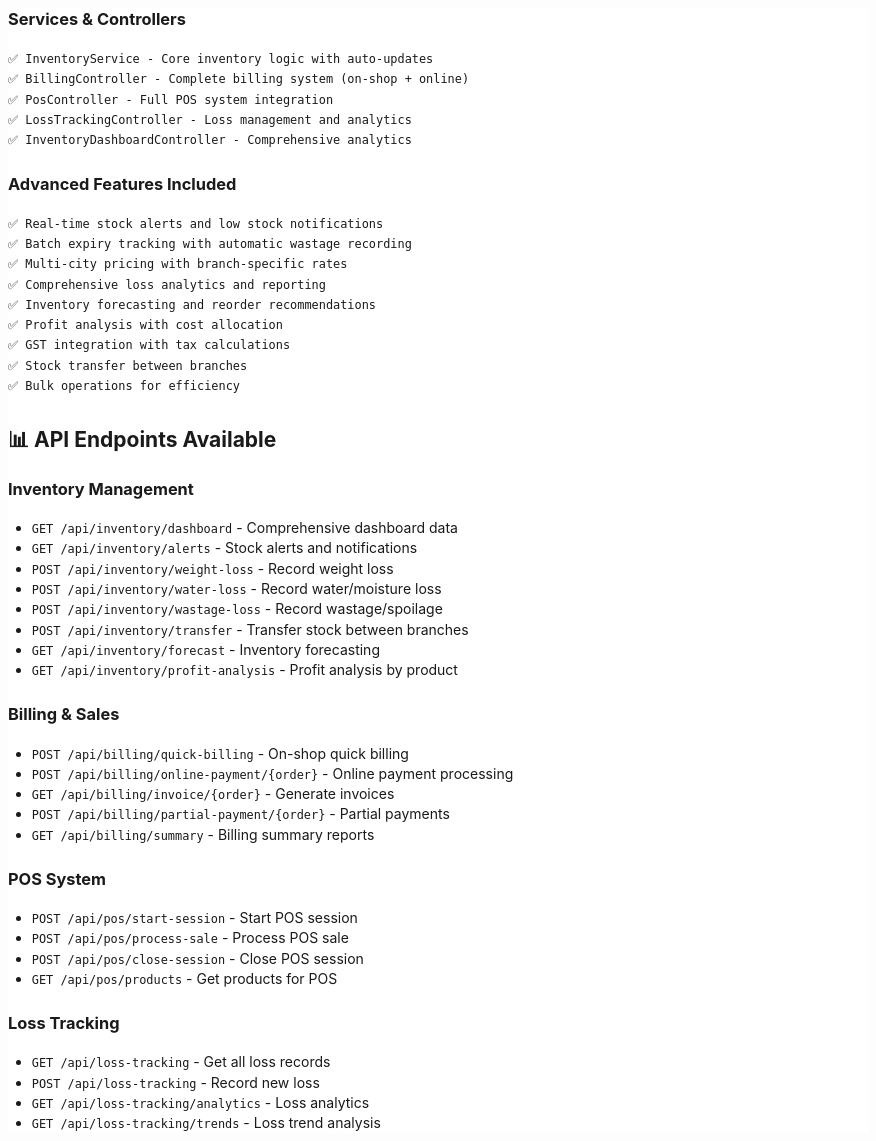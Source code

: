 ### Services & Controllers
```
✅ InventoryService - Core inventory logic with auto-updates
✅ BillingController - Complete billing system (on-shop + online)
✅ PosController - Full POS system integration
✅ LossTrackingController - Loss management and analytics
✅ InventoryDashboardController - Comprehensive analytics
```

### Advanced Features Included
```
✅ Real-time stock alerts and low stock notifications
✅ Batch expiry tracking with automatic wastage recording
✅ Multi-city pricing with branch-specific rates
✅ Comprehensive loss analytics and reporting
✅ Inventory forecasting and reorder recommendations
✅ Profit analysis with cost allocation
✅ GST integration with tax calculations
✅ Stock transfer between branches
✅ Bulk operations for efficiency
```

## 📊 API Endpoints Available

### Inventory Management
- `GET /api/inventory/dashboard` - Comprehensive dashboard data
- `GET /api/inventory/alerts` - Stock alerts and notifications
- `POST /api/inventory/weight-loss` - Record weight loss
- `POST /api/inventory/water-loss` - Record water/moisture loss
- `POST /api/inventory/wastage-loss` - Record wastage/spoilage
- `POST /api/inventory/transfer` - Transfer stock between branches
- `GET /api/inventory/forecast` - Inventory forecasting
- `GET /api/inventory/profit-analysis` - Profit analysis by product

### Billing & Sales
- `POST /api/billing/quick-billing` - On-shop quick billing
- `POST /api/billing/online-payment/{order}` - Online payment processing
- `GET /api/billing/invoice/{order}` - Generate invoices
- `POST /api/billing/partial-payment/{order}` - Partial payments
- `GET /api/billing/summary` - Billing summary reports

### POS System
- `POST /api/pos/start-session` - Start POS session
- `POST /api/pos/process-sale` - Process POS sale
- `POST /api/pos/close-session` - Close POS session
- `GET /api/pos/products` - Get products for POS

### Loss Tracking
- `GET /api/loss-tracking` - Get all loss records
- `POST /api/loss-tracking` - Record new loss
- `GET /api/loss-tracking/analytics` - Loss analytics
- `GET /api/loss-tracking/trends` - Loss trend analysis
